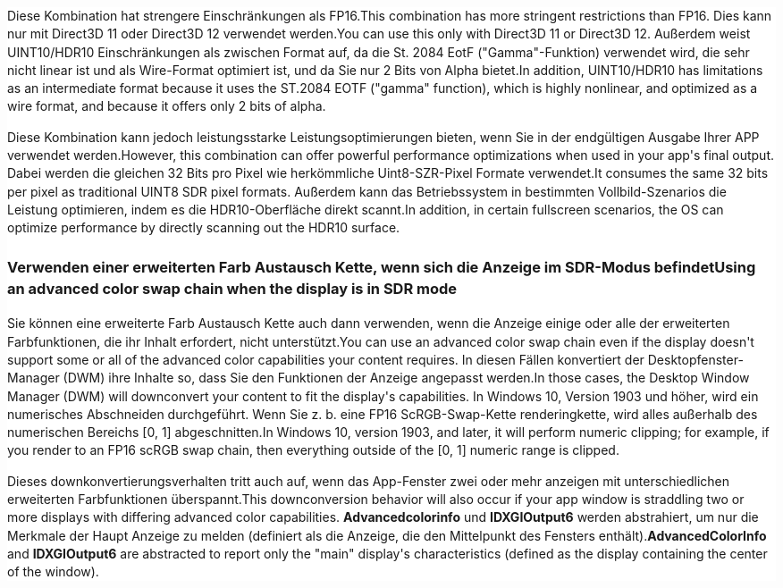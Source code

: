 <span data-ttu-id="823dc-239">Diese Kombination hat strengere Einschränkungen als FP16.</span><span class="sxs-lookup"><span data-stu-id="823dc-239">This combination has more stringent restrictions than FP16.</span></span> <span data-ttu-id="823dc-240">Dies kann nur mit Direct3D 11 oder Direct3D 12 verwendet werden.</span><span class="sxs-lookup"><span data-stu-id="823dc-240">You can use this only with Direct3D 11 or Direct3D 12.</span></span> <span data-ttu-id="823dc-241">Außerdem weist UINT10/HDR10 Einschränkungen als zwischen Format auf, da die St. 2084 EotF ("Gamma"-Funktion) verwendet wird, die sehr nicht linear ist und als Wire-Format optimiert ist, und da Sie nur 2 Bits von Alpha bietet.</span><span class="sxs-lookup"><span data-stu-id="823dc-241">In addition, UINT10/HDR10 has limitations as an intermediate format because it uses the ST.2084 EOTF ("gamma" function), which is highly nonlinear, and optimized as a wire format, and because it offers only 2 bits of alpha.</span></span>

<span data-ttu-id="823dc-242">Diese Kombination kann jedoch leistungsstarke Leistungsoptimierungen bieten, wenn Sie in der endgültigen Ausgabe Ihrer APP verwendet werden.</span><span class="sxs-lookup"><span data-stu-id="823dc-242">However, this combination can offer powerful performance optimizations when used in your app's final output.</span></span> <span data-ttu-id="823dc-243">Dabei werden die gleichen 32 Bits pro Pixel wie herkömmliche Uint8-SZR-Pixel Formate verwendet.</span><span class="sxs-lookup"><span data-stu-id="823dc-243">It consumes the same 32 bits per pixel as traditional UINT8 SDR pixel formats.</span></span> <span data-ttu-id="823dc-244">Außerdem kann das Betriebssystem in bestimmten Vollbild-Szenarios die Leistung optimieren, indem es die HDR10-Oberfläche direkt scannt.</span><span class="sxs-lookup"><span data-stu-id="823dc-244">In addition, in certain fullscreen scenarios, the OS can optimize performance by directly scanning out the HDR10 surface.</span></span>

### <a name="using-an-advanced-color-swap-chain-when-the-display-is-in-sdr-mode"></a><span data-ttu-id="823dc-245">Verwenden einer erweiterten Farb Austausch Kette, wenn sich die Anzeige im SDR-Modus befindet</span><span class="sxs-lookup"><span data-stu-id="823dc-245">Using an advanced color swap chain when the display is in SDR mode</span></span>

<span data-ttu-id="823dc-246">Sie können eine erweiterte Farb Austausch Kette auch dann verwenden, wenn die Anzeige einige oder alle der erweiterten Farbfunktionen, die ihr Inhalt erfordert, nicht unterstützt.</span><span class="sxs-lookup"><span data-stu-id="823dc-246">You can use an advanced color swap chain even if the display doesn't support some or all of the advanced color capabilities your content requires.</span></span> <span data-ttu-id="823dc-247">In diesen Fällen konvertiert der Desktopfenster-Manager (DWM) ihre Inhalte so, dass Sie den Funktionen der Anzeige angepasst werden.</span><span class="sxs-lookup"><span data-stu-id="823dc-247">In those cases, the Desktop Window Manager (DWM) will downconvert your content to fit the display's capabilities.</span></span> <span data-ttu-id="823dc-248">In Windows 10, Version 1903 und höher, wird ein numerisches Abschneiden durchgeführt. Wenn Sie z. b. eine FP16 ScRGB-Swap-Kette renderingkette, wird alles außerhalb des numerischen Bereichs [0, 1] abgeschnitten.</span><span class="sxs-lookup"><span data-stu-id="823dc-248">In Windows 10, version 1903, and later, it will perform numeric clipping; for example, if you render to an FP16 scRGB swap chain, then everything outside of the [0, 1] numeric range is clipped.</span></span>

<span data-ttu-id="823dc-249">Dieses downkonvertierungsverhalten tritt auch auf, wenn das App-Fenster zwei oder mehr anzeigen mit unterschiedlichen erweiterten Farbfunktionen überspannt.</span><span class="sxs-lookup"><span data-stu-id="823dc-249">This downconversion behavior will also occur if your app window is straddling two or more displays with differing advanced color capabilities.</span></span> <span data-ttu-id="823dc-250">**Advancedcolorinfo** und **IDXGIOutput6** werden abstrahiert, um nur die Merkmale der Haupt Anzeige zu melden (definiert als die Anzeige, die den Mittelpunkt des Fensters enthält).</span><span class="sxs-lookup"><span data-stu-id="823dc-250">**AdvancedColorInfo** and **IDXGIOutput6** are abstracted to report only the "main" display's characteristics (defined as the display containing the center of the window).</span></span>
